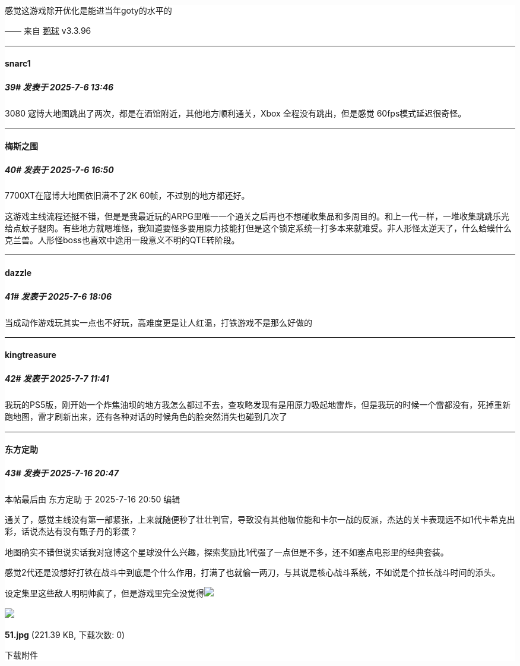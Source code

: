感觉这游戏除开优化是能进当年goty的水平的

—— 来自 [鹅球](https://www.pgyer.com/GcUxKd4w) v3.3.96

*****

####  snarc1  
##### 39#       发表于 2025-7-6 13:46

3080 寇博大地图跳出了两次，都是在酒馆附近，其他地方顺利通关，Xbox 全程没有跳出，但是感觉 60fps模式延迟很奇怪。

*****

####  梅斯之围  
##### 40#       发表于 2025-7-6 16:50

7700XT在寇博大地图依旧满不了2K 60帧，不过别的地方都还好。

这游戏主线流程还挺不错，但是是我最近玩的ARPG里唯一一个通关之后再也不想碰收集品和多周目的。和上一代一样，一堆收集跳跳乐光给点蚊子腿肉。有些地方就嗯堆怪，我知道要怪多要用原力技能打但是这个锁定系统一打多本来就难受。非人形怪太逆天了，什么蛤蟆什么克兰兽。人形怪boss也喜欢中途用一段意义不明的QTE转阶段。


*****

####  dazzle  
##### 41#       发表于 2025-7-6 18:06

当成动作游戏玩其实一点也不好玩，高难度更是让人红温，打铁游戏不是那么好做的


*****

####  kingtreasure  
##### 42#       发表于 2025-7-7 11:41

我玩的PS5版，刚开始一个炸焦油坝的地方我怎么都过不去，查攻略发现有是用原力吸起地雷炸，但是我玩的时候一个雷都没有，死掉重新跑地图，雷才刷新出来，还有各种对话的时候角色的脸突然消失也碰到几次了

*****

####  东方定助  
##### 43#       发表于 2025-7-16 20:47

 本帖最后由 东方定助 于 2025-7-16 20:50 编辑 

通关了，感觉主线没有第一部紧张，上来就随便秒了壮壮判官，导致没有其他咖位能和卡尔一战的反派，杰达的关卡表现远不如1代卡希克出彩，话说杰达有没有甄子丹的彩蛋？

地图确实不错但说实话我对寇博这个星球没什么兴趣，探索奖励比1代强了一点但是不多，还不如塞点电影里的经典套装。

感觉2代还是没想好打铁在战斗中到底是个什么作用，打满了也就偷一两刀，与其说是核心战斗系统，不如说是个拉长战斗时间的添头。

设定集里这些敌人明明帅疯了，但是游戏里完全没觉得<img src="https://static.stage1st.com/image/smiley/face2017/067.png" referrerpolicy="no-referrer">

<img src="https://img.stage1st.com/forum/202507/16/204947c7x2vmkd4nxdnxa7.jpg" referrerpolicy="no-referrer">

<strong>51.jpg</strong> (221.39 KB, 下载次数: 0)

下载附件
